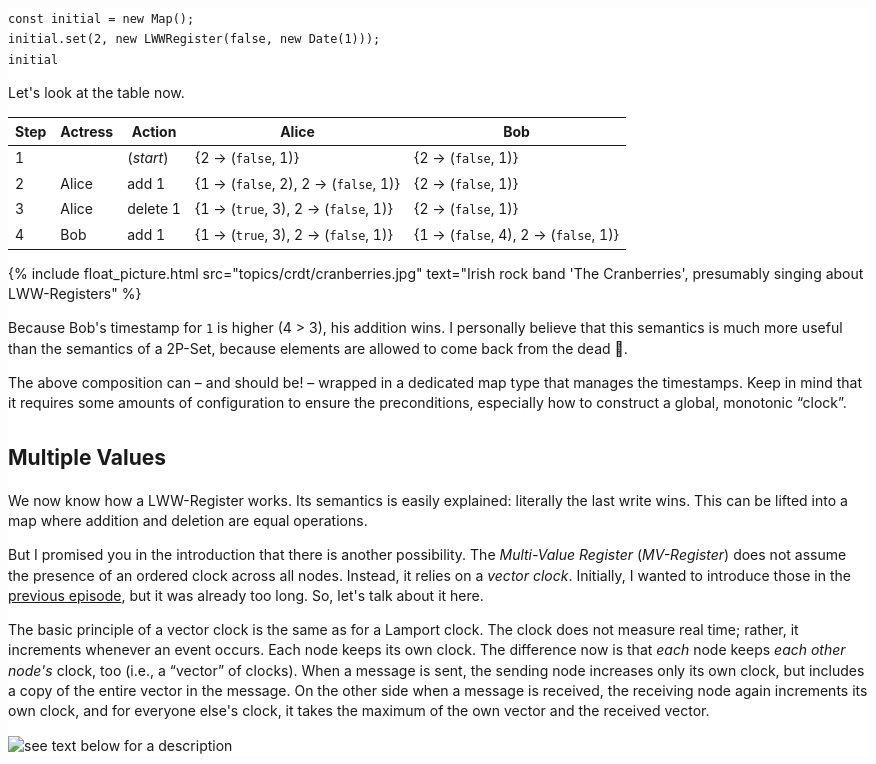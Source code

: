 ```
const initial = new Map();
initial.set(2, new LWWRegister(false, new Date(1)));
initial
```

Let's look at the table now.

| Step | Actress | Action    | Alice                                   | Bob                                          |
| ---- | ------- | --------- | --------------------------------------- | -------------------------------------------- |
| 1    |         | (_start_) | {2 → (`false`, 1)}                      | {2 → (`false`, 1)}                           |
| 2    | Alice   | add 1     | {1 → (`false`, 2), 2 → (`false`, 1)}    | {2 → (`false`, 1)}                           |
| 3    | Alice   | delete 1  | {1 → (`true`, 3), 2 → (`false`, 1)}     | {2 → (`false`, 1)}                           |
| 4    | Bob     | add 1     | {1 → (`true`, 3), 2 → (`false`, 1)}     | {1 → (`false`, 4), 2 → (`false`, 1)}         |

{% include float_picture.html src="topics/crdt/cranberries.jpg" text="Irish rock band 'The Cranberries', presumably singing about LWW-Registers" %}

Because Bob's timestamp for `1` is higher (4 > 3), his addition wins.
I personally believe that this semantics is much more useful than the semantics of a 2P-Set, because elements are allowed to come back from the dead 🧟.

The above composition can – and should be! – wrapped in a dedicated map type that manages the timestamps.
Keep in mind that it requires some amounts of configuration to ensure the preconditions, especially how to construct a global, monotonic “clock”.

## Multiple Values

We now know how a LWW-Register works.
Its semantics is easily explained: literally the last write wins.
This can be lifted into a map where addition and deletion are equal operations.

But I promised you in the introduction that there is another possibility.
The _Multi-Value Register_ (_MV-Register_) does not assume the presence of an ordered clock across all nodes.
Instead, it relies on a _vector clock_.
Initially, I wanted to introduce those in the [previous episode](../06-time), but it was already too long.
So, let's talk about it here.

The basic principle of a vector clock is the same as for a Lamport clock.
The clock does not measure real time; rather, it increments whenever an event occurs.
Each node keeps its own clock.
The difference now is that _each_ node keeps _each other node's_ clock, too (i.e., a “vector” of clocks).
When a message is sent, the sending node increases only its own clock, but includes a copy of the entire vector in the message.
On the other side when a message is received, the receiving node again increments its own clock, and for everyone else's clock, it takes the maximum of the own vector and the received vector.

<div class="text-center">
  <img src="/img/topics/crdt/vector-clock.svg" class="img-fluid" alt="see text below for a description">
</div>
